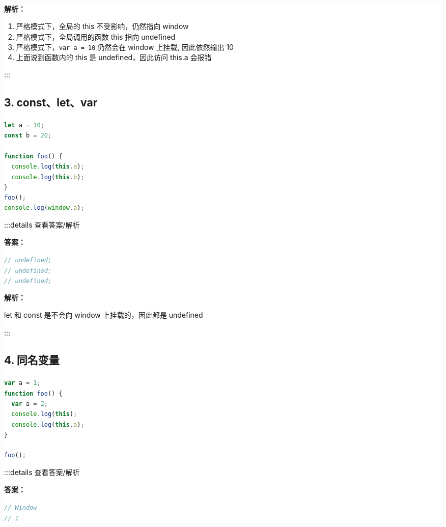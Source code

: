 **解析：**

1. 严格模式下，全局的 this 不受影响，仍然指向 window
2. 严格模式下，全局调用的函数 this 指向 undefined
3. 严格模式下，`var a = 10` 仍然会在 window 上挂载, 因此依然输出 10
4. 上面说到函数内的 this 是 undefined，因此访问 this.a 会报错

:::

## 3. const、let、var

```js
let a = 10;
const b = 20;

function foo() {
  console.log(this.a);
  console.log(this.b);
}
foo();
console.log(window.a);
```

:::details 查看答案/解析

**答案：**

```js
// undefined;
// undefined;
// undefined;
```

**解析：**

let 和 const 是不会向 window 上挂载的，因此都是 undefined

:::

## 4. 同名变量

```js
var a = 1;
function foo() {
  var a = 2;
  console.log(this);
  console.log(this.a);
}

foo();
```

:::details 查看答案/解析

**答案：**

```js
// Window
// 1
```
